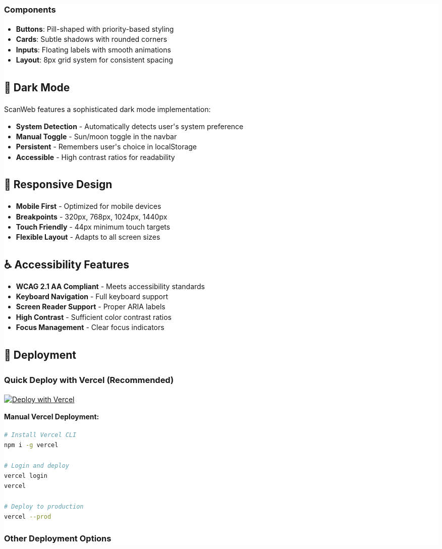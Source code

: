 ### Components
- **Buttons**: Pill-shaped with priority-based styling
- **Cards**: Subtle shadows with rounded corners
- **Inputs**: Floating labels with smooth animations
- **Layout**: 8px grid system for consistent spacing

## 🌙 Dark Mode

ScanWeb features a sophisticated dark mode implementation:
- **System Detection** - Automatically detects user's system preference
- **Manual Toggle** - Sun/moon toggle in the navbar
- **Persistent** - Remembers user's choice in localStorage
- **Accessible** - High contrast ratios for readability

## 📱 Responsive Design

- **Mobile First** - Optimized for mobile devices
- **Breakpoints** - 320px, 768px, 1024px, 1440px
- **Touch Friendly** - 44px minimum touch targets
- **Flexible Layout** - Adapts to all screen sizes

## ♿ Accessibility Features

- **WCAG 2.1 AA Compliant** - Meets accessibility standards
- **Keyboard Navigation** - Full keyboard support
- **Screen Reader Support** - Proper ARIA labels
- **High Contrast** - Sufficient color contrast ratios
- **Focus Management** - Clear focus indicators

## 🚀 Deployment

### Quick Deploy with Vercel (Recommended)

[![Deploy with Vercel](https://vercel.com/button)](https://vercel.com/new/clone?repository-url=https://github.com/AvagyanAren/accessibility-saas)

**Manual Vercel Deployment:**
```bash
# Install Vercel CLI
npm i -g vercel

# Login and deploy
vercel login
vercel

# Deploy to production
vercel --prod
```

### Other Deployment Options

